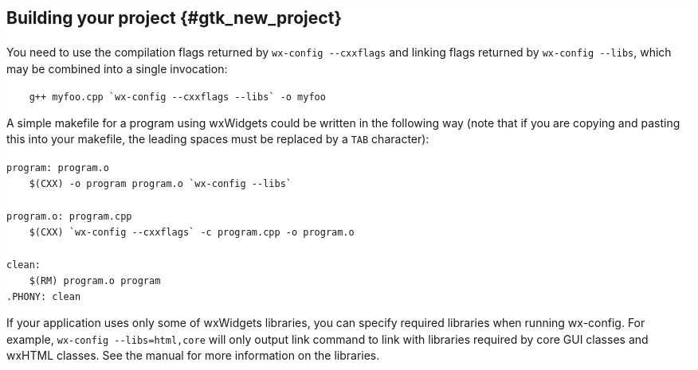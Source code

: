 Building your project                 {#gtk_new_project}
---------------------

You need to use the compilation flags returned by `wx-config
--cxxflags` and linking flags returned by `wx-config --libs`,
which may be combined into a single invocation:

        g++ myfoo.cpp `wx-config --cxxflags --libs` -o myfoo

A simple makefile for a program using wxWidgets could be written
in the following way (note that if you are copying and pasting
this into your makefile, the leading spaces must be replaced by a
`TAB` character):

    program: program.o
        $(CXX) -o program program.o `wx-config --libs`

    program.o: program.cpp
        $(CXX) `wx-config --cxxflags` -c program.cpp -o program.o

    clean:
        $(RM) program.o program
    .PHONY: clean

If your application uses only some of wxWidgets libraries, you can
specify required libraries when running wx-config. For example,
`wx-config --libs=html,core` will only output link command to link
with libraries required by core GUI classes and wxHTML classes. See
the manual for more information on the libraries.
